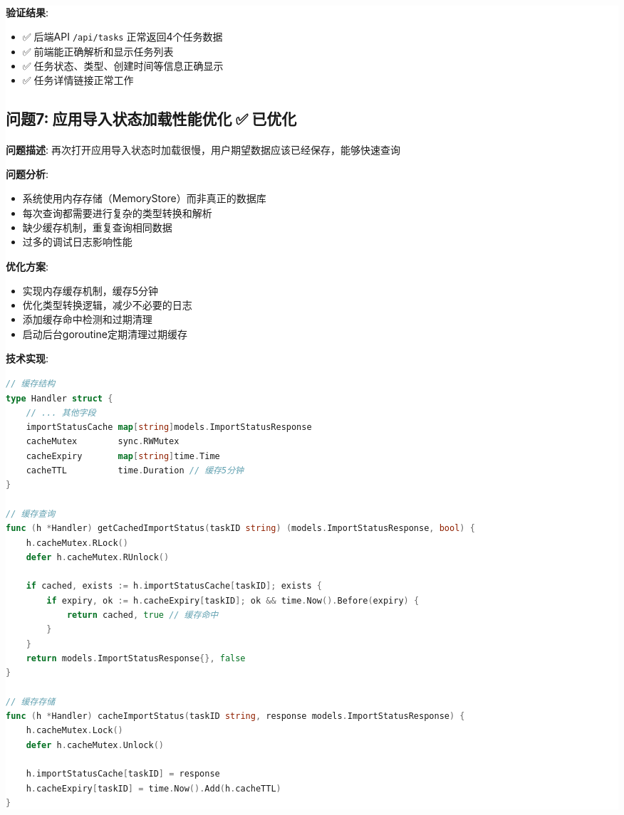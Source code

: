 **验证结果**:
- ✅ 后端API `/api/tasks` 正常返回4个任务数据
- ✅ 前端能正确解析和显示任务列表
- ✅ 任务状态、类型、创建时间等信息正确显示
- ✅ 任务详情链接正常工作

## 问题7: 应用导入状态加载性能优化 ✅ 已优化

**问题描述**: 再次打开应用导入状态时加载很慢，用户期望数据应该已经保存，能够快速查询

**问题分析**: 
- 系统使用内存存储（MemoryStore）而非真正的数据库
- 每次查询都需要进行复杂的类型转换和解析
- 缺少缓存机制，重复查询相同数据
- 过多的调试日志影响性能

**优化方案**: 
- 实现内存缓存机制，缓存5分钟
- 优化类型转换逻辑，减少不必要的日志
- 添加缓存命中检测和过期清理
- 启动后台goroutine定期清理过期缓存

**技术实现**:
```go
// 缓存结构
type Handler struct {
    // ... 其他字段
    importStatusCache map[string]models.ImportStatusResponse
    cacheMutex        sync.RWMutex
    cacheExpiry       map[string]time.Time
    cacheTTL          time.Duration // 缓存5分钟
}

// 缓存查询
func (h *Handler) getCachedImportStatus(taskID string) (models.ImportStatusResponse, bool) {
    h.cacheMutex.RLock()
    defer h.cacheMutex.RUnlock()
    
    if cached, exists := h.importStatusCache[taskID]; exists {
        if expiry, ok := h.cacheExpiry[taskID]; ok && time.Now().Before(expiry) {
            return cached, true // 缓存命中
        }
    }
    return models.ImportStatusResponse{}, false
}

// 缓存存储
func (h *Handler) cacheImportStatus(taskID string, response models.ImportStatusResponse) {
    h.cacheMutex.Lock()
    defer h.cacheMutex.Unlock()
    
    h.importStatusCache[taskID] = response
    h.cacheExpiry[taskID] = time.Now().Add(h.cacheTTL)
}
```
